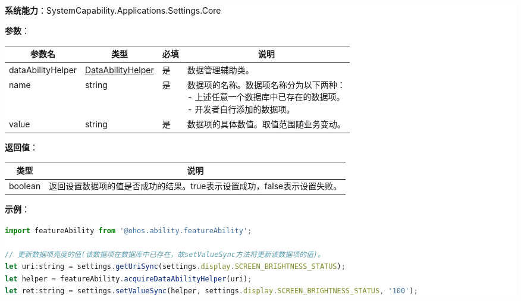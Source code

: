 **系统能力**：SystemCapability.Applications.Settings.Core

**参数**：

| 参数名            | 类型                                                         | 必填 | 说明                                                            |
| ----------------- | ------------------------------------------------------------ | ---- |---------------------------------------------------------------|
| dataAbilityHelper | [DataAbilityHelper](../apis-ability-kit/js-apis-inner-ability-dataAbilityHelper.md) | 是   | 数据管理辅助类。                                                      |
| name              | string                                                       | 是   | 数据项的名称。数据项名称分为以下两种：<br>- 上述任意一个数据库中已存在的数据项。<br>- 开发者自行添加的数据项。 |
| value             | string                                                       | 是   | 数据项的具体数值。取值范围随业务变动。                                           |

**返回值**：

| 类型    | 说明                                                         |
| ------- | ------------------------------------------------------------ |
| boolean | 返回设置数据项的值是否成功的结果。true表示设置成功，false表示设置失败。 |

**示例**：

```js
import featureAbility from '@ohos.ability.featureAbility';

// 更新数据项亮度的值(该数据项在数据库中已存在，故setValueSync方法将更新该数据项的值)。
let uri:string = settings.getUriSync(settings.display.SCREEN_BRIGHTNESS_STATUS);
let helper = featureAbility.acquireDataAbilityHelper(uri);
let ret:string = settings.setValueSync(helper, settings.display.SCREEN_BRIGHTNESS_STATUS, '100');
```